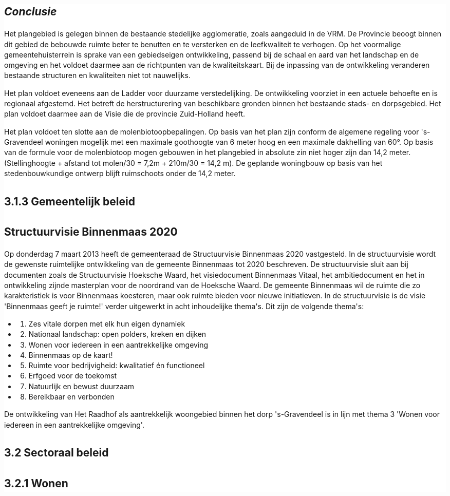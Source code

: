 ## *Conclusie*

Het plangebied is gelegen binnen de bestaande stedelijke agglomeratie, zoals aangeduid in de VRM. De Provincie beoogt binnen dit gebied de bebouwde ruimte beter te benutten en te versterken en de leefkwaliteit te verhogen. Op het voormalige gemeentehuisterrein is sprake van een gebiedseigen ontwikkeling, passend bij de schaal en aard van het landschap en de omgeving en het voldoet daarmee aan de richtpunten van de kwaliteitskaart. Bij de inpassing van de ontwikkeling veranderen bestaande structuren en kwaliteiten niet tot nauwelijks.

Het plan voldoet eveneens aan de Ladder voor duurzame verstedelijking. De ontwikkeling voorziet in een actuele behoefte en is regionaal afgestemd. Het betreft de herstructurering van beschikbare gronden binnen het bestaande stads- en dorpsgebied. Het plan voldoet daarmee aan de Visie die de provincie Zuid-Holland heeft.

Het plan voldoet ten slotte aan de molenbiotoopbepalingen. Op basis van het plan zijn conform de algemene regeling voor 's-Gravendeel woningen mogelijk met een maximale goothoogte van 6 meter hoog en een maximale dakhelling van 60°. Op basis van de formule voor de molenbiotoop mogen gebouwen in het plangebied in absolute zin niet hoger zijn dan 14,2 meter. (Stellinghoogte + afstand tot molen/30 = 7,2m + 210m/30 = 14,2 m). De geplande woningbouw op basis van het stedenbouwkundige ontwerp blijft ruimschoots onder de 14,2 meter.

## 3.1.3 Gemeentelijk beleid

## Structuurvisie Binnenmaas 2020

Op donderdag 7 maart 2013 heeft de gemeenteraad de Structuurvisie Binnenmaas 2020 vastgesteld. In de structuurvisie wordt de gewenste ruimtelijke ontwikkeling van de gemeente Binnenmaas tot 2020 beschreven. De structuurvisie sluit aan bij documenten zoals de Structuurvisie Hoeksche Waard, het visiedocument Binnenmaas Vitaal, het ambitiedocument en het in ontwikkeling zijnde masterplan voor de noordrand van de Hoeksche Waard. De gemeente Binnenmaas wil de ruimte die zo karakteristiek is voor Binnenmaas koesteren, maar ook ruimte bieden voor nieuwe initiatieven. In de structuurvisie is de visie 'Binnenmaas geeft je ruimte!' verder uitgewerkt in acht inhoudelijke thema's. Dit zijn de volgende thema's:

- 1. Zes vitale dorpen met elk hun eigen dynamiek
- 2. Nationaal landschap: open polders, kreken en dijken
- 3. Wonen voor iedereen in een aantrekkelijke omgeving
- 4. Binnenmaas op de kaart!
- 5. Ruimte voor bedrijvigheid: kwalitatief én functioneel
- 6. Erfgoed voor de toekomst
- 7. Natuurlijk en bewust duurzaam
- 8. Bereikbaar en verbonden

De ontwikkeling van Het Raadhof als aantrekkelijk woongebied binnen het dorp 's-Gravendeel is in lijn met thema 3 'Wonen voor iedereen in een aantrekkelijke omgeving'.

## <span id="page-17-0"></span>**3.2 Sectoraal beleid**

## 3.2.1 Wonen
